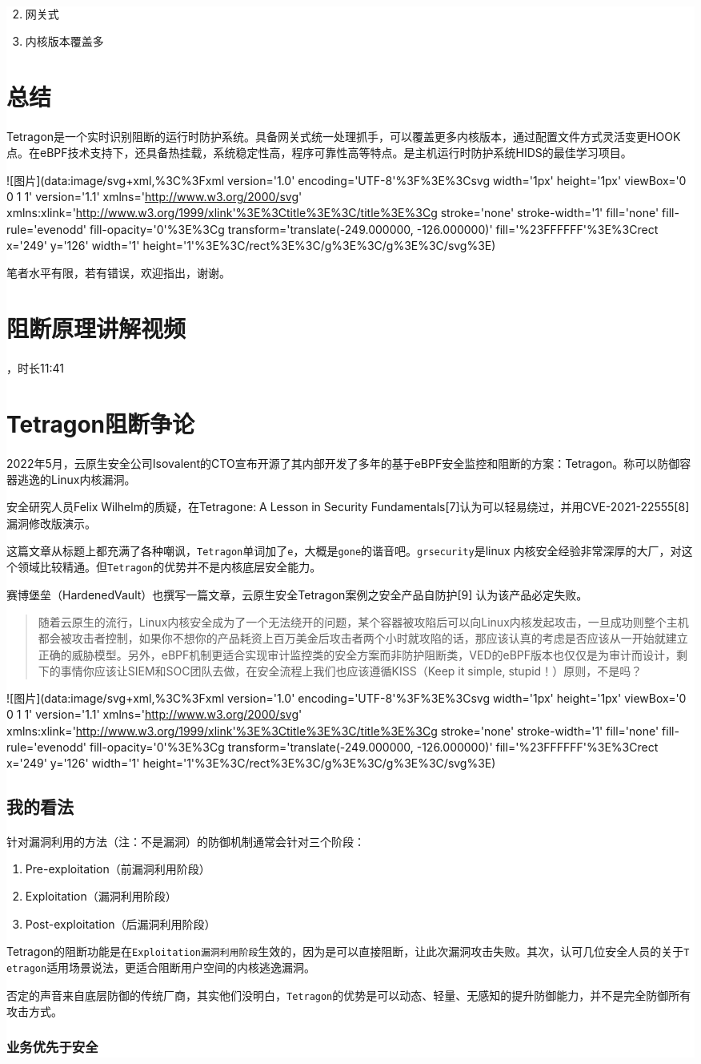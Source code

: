 2. 网关式
    
3. 内核版本覆盖多
    

# 总结

Tetragon是一个实时识别阻断的运行时防护系统。具备网关式统一处理抓手，可以覆盖更多内核版本，通过配置文件方式灵活变更HOOK点。在eBPF技术支持下，还具备热挂载，系统稳定性高，程序可靠性高等特点。是主机运行时防护系统HIDS的最佳学习项目。

![图片](data:image/svg+xml,%3C%3Fxml version='1.0' encoding='UTF-8'%3F%3E%3Csvg width='1px' height='1px' viewBox='0 0 1 1' version='1.1' xmlns='http://www.w3.org/2000/svg' xmlns:xlink='http://www.w3.org/1999/xlink'%3E%3Ctitle%3E%3C/title%3E%3Cg stroke='none' stroke-width='1' fill='none' fill-rule='evenodd' fill-opacity='0'%3E%3Cg transform='translate(-249.000000, -126.000000)' fill='%23FFFFFF'%3E%3Crect x='249' y='126' width='1' height='1'%3E%3C/rect%3E%3C/g%3E%3C/g%3E%3C/svg%3E)

笔者水平有限，若有错误，欢迎指出，谢谢。

# 阻断原理讲解视频

，时长11:41

# Tetragon阻断争论

2022年5月，云原生安全公司Isovalent的CTO宣布开源了其内部开发了多年的基于eBPF安全监控和阻断的方案：Tetragon。称可以防御容器逃逸的Linux内核漏洞。

安全研究人员Felix Wilhelm的质疑，在Tetragone: A Lesson in Security Fundamentals[7]认为可以轻易绕过，并用CVE-2021-22555[8]漏洞修改版演示。

这篇文章从标题上都充满了各种嘲讽，`Tetragon`单词加了`e`，大概是`gone`的谐音吧。`grsecurity`是linux 内核安全经验非常深厚的大厂，对这个领域比较精通。但`Tetragon`的优势并不是内核底层安全能力。

赛博堡垒（HardenedVault）也撰写一篇文章，云原生安全Tetragon案例之安全产品自防护[9] 认为该产品必定失败。

> 随着云原生的流行，Linux内核安全成为了一个无法绕开的问题，某个容器被攻陷后可以向Linux内核发起攻击，一旦成功则整个主机都会被攻击者控制，如果你不想你的产品耗资上百万美金后攻击者两个小时就攻陷的话，那应该认真的考虑是否应该从一开始就建立正确的威胁模型。另外，eBPF机制更适合实现审计监控类的安全方案而非防护阻断类，VED的eBPF版本也仅仅是为审计而设计，剩下的事情你应该让SIEM和SOC团队去做，在安全流程上我们也应该遵循KISS（Keep it simple, stupid！）原则，不是吗？

![图片](data:image/svg+xml,%3C%3Fxml version='1.0' encoding='UTF-8'%3F%3E%3Csvg width='1px' height='1px' viewBox='0 0 1 1' version='1.1' xmlns='http://www.w3.org/2000/svg' xmlns:xlink='http://www.w3.org/1999/xlink'%3E%3Ctitle%3E%3C/title%3E%3Cg stroke='none' stroke-width='1' fill='none' fill-rule='evenodd' fill-opacity='0'%3E%3Cg transform='translate(-249.000000, -126.000000)' fill='%23FFFFFF'%3E%3Crect x='249' y='126' width='1' height='1'%3E%3C/rect%3E%3C/g%3E%3C/g%3E%3C/svg%3E)

  

## 我的看法

针对漏洞利用的方法（注：不是漏洞）的防御机制通常会针对三个阶段：

1. Pre-exploitation（前漏洞利用阶段）
    
2. Exploitation（漏洞利用阶段）
    
3. Post-exploitation（后漏洞利用阶段）
    

Tetragon的阻断功能是在`Exploitation漏洞利用阶段`生效的，因为是可以直接阻断，让此次漏洞攻击失败。其次，认可几位安全人员的关于`Tetragon`适用场景说法，更适合阻断用户空间的内核逃逸漏洞。

否定的声音来自底层防御的传统厂商，其实他们没明白，`Tetragon`的优势是可以动态、轻量、无感知的提升防御能力，并不是完全防御所有攻击方式。

### 业务优先于安全
